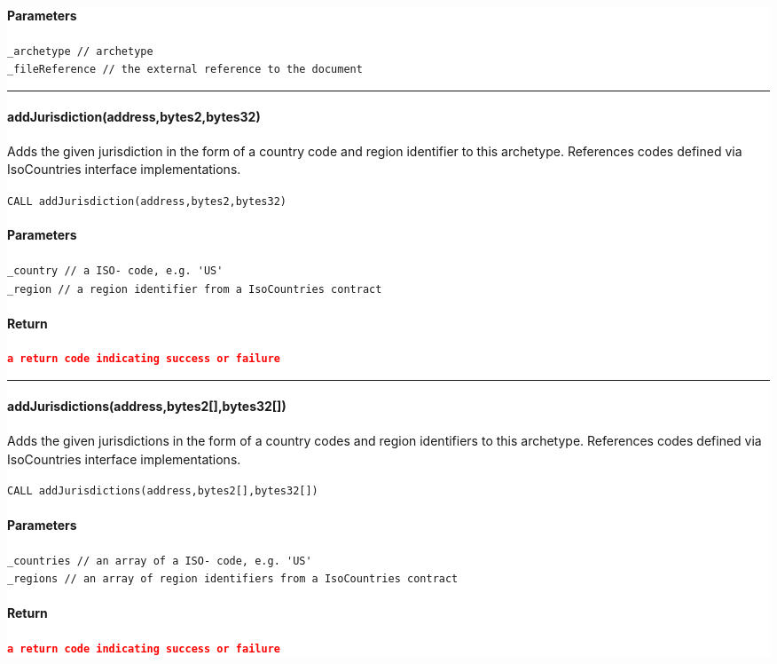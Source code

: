 #### Parameters

```solidity
_archetype // archetype
_fileReference // the external reference to the document

```


---

#### addJurisdiction(address,bytes2,bytes32)


Adds the given jurisdiction in the form of a country code and region identifier to this archetype. References codes defined via IsoCountries interface implementations.

```endpoint
CALL addJurisdiction(address,bytes2,bytes32)
```

#### Parameters

```solidity
_country // a ISO- code, e.g. 'US'
_region // a region identifier from a IsoCountries contract

```

#### Return

```json
a return code indicating success or failure
```


---

#### addJurisdictions(address,bytes2[],bytes32[])


Adds the given jurisdictions in the form of a country codes and region identifiers to this archetype. References codes defined via IsoCountries interface implementations.

```endpoint
CALL addJurisdictions(address,bytes2[],bytes32[])
```

#### Parameters

```solidity
_countries // an array of a ISO- code, e.g. 'US'
_regions // an array of region identifiers from a IsoCountries contract

```

#### Return

```json
a return code indicating success or failure
```

